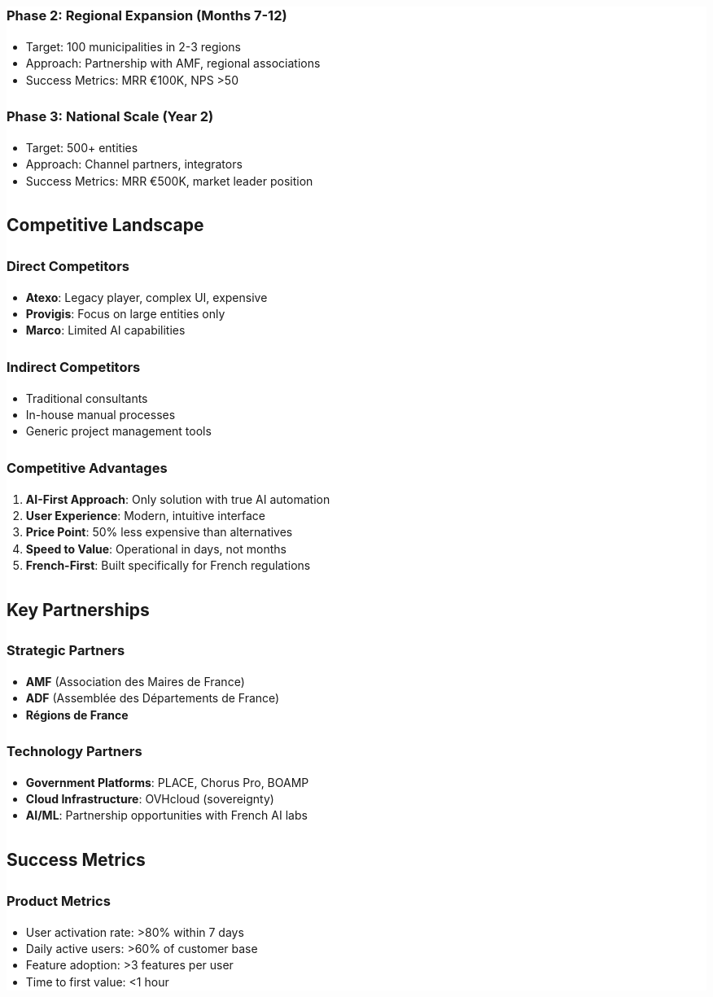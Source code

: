 ### Phase 2: Regional Expansion (Months 7-12)
- Target: 100 municipalities in 2-3 regions
- Approach: Partnership with AMF, regional associations
- Success Metrics: MRR €100K, NPS >50

### Phase 3: National Scale (Year 2)
- Target: 500+ entities
- Approach: Channel partners, integrators
- Success Metrics: MRR €500K, market leader position

## Competitive Landscape

### Direct Competitors
- **Atexo**: Legacy player, complex UI, expensive
- **Provigis**: Focus on large entities only
- **Marco**: Limited AI capabilities

### Indirect Competitors
- Traditional consultants
- In-house manual processes
- Generic project management tools

### Competitive Advantages
1. **AI-First Approach**: Only solution with true AI automation
2. **User Experience**: Modern, intuitive interface
3. **Price Point**: 50% less expensive than alternatives
4. **Speed to Value**: Operational in days, not months
5. **French-First**: Built specifically for French regulations

## Key Partnerships

### Strategic Partners
- **AMF** (Association des Maires de France)
- **ADF** (Assemblée des Départements de France)
- **Régions de France**

### Technology Partners
- **Government Platforms**: PLACE, Chorus Pro, BOAMP
- **Cloud Infrastructure**: OVHcloud (sovereignty)
- **AI/ML**: Partnership opportunities with French AI labs

## Success Metrics

### Product Metrics
- User activation rate: >80% within 7 days
- Daily active users: >60% of customer base
- Feature adoption: >3 features per user
- Time to first value: <1 hour
